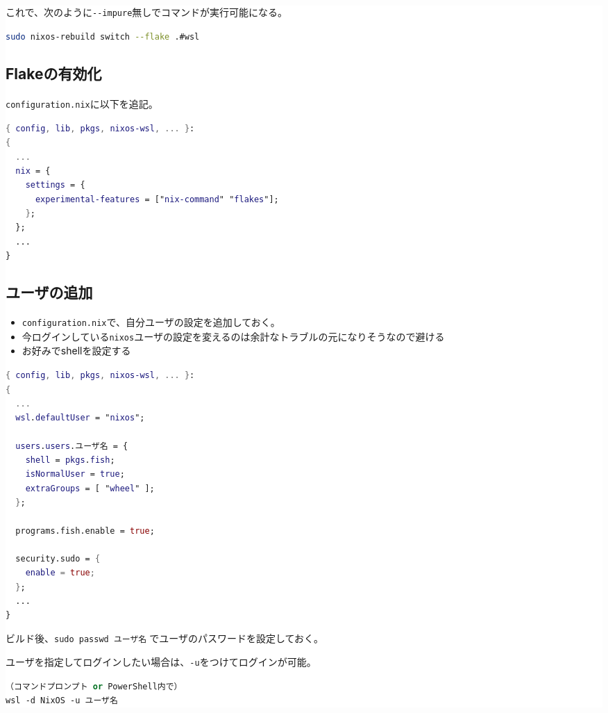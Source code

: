 これで、次のように`--impure`無しでコマンドが実行可能になる。

```sh
sudo nixos-rebuild switch --flake .#wsl
```

## Flakeの有効化

`configuration.nix`に以下を追記。

```nix
{ config, lib, pkgs, nixos-wsl, ... }:
{
  ...
  nix = {
    settings = {
      experimental-features = ["nix-command" "flakes"];
    };
  };
  ...
}
```


## ユーザの追加

- `configuration.nix`で、自分ユーザの設定を追加しておく。
-  今ログインしている`nixos`ユーザの設定を変えるのは余計なトラブルの元になりそうなので避ける
- お好みでshellを設定する

```nix
{ config, lib, pkgs, nixos-wsl, ... }:
{
  ...
  wsl.defaultUser = "nixos";

  users.users.ユーザ名 = {
    shell = pkgs.fish;
    isNormalUser = true;
    extraGroups = [ "wheel" ];
  };

  programs.fish.enable = true;

  security.sudo = {
    enable = true;
  };
  ...
}
```

ビルド後、`sudo passwd ユーザ名` でユーザのパスワードを設定しておく。

ユーザを指定してログインしたい場合は、`-u`をつけてログインが可能。
```ps
（コマンドプロンプト or PowerShell内で）
wsl -d NixOS -u ユーザ名
```

